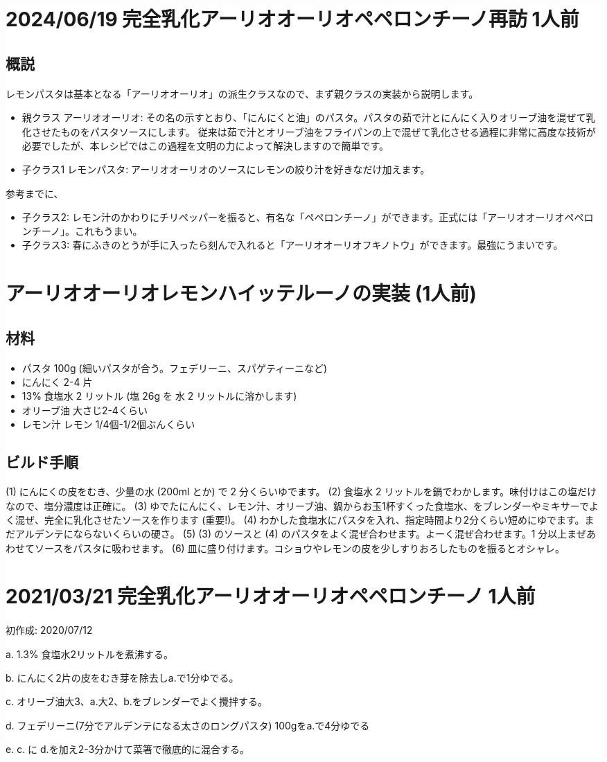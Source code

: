 

# 2024/06/19 完全乳化アーリオオーリオペペロンチーノ再訪 1人前

## 概説

レモンパスタは基本となる「アーリオオーリオ」の派生クラスなので、まず親クラスの実装から説明します。

- 親クラス アーリオオーリオ: その名の示すとおり、「にんにくと油」のパスタ。パスタの茹で汁とにんにく入りオリーブ油を混ぜて乳化させたものをパスタソースにします。
従来は茹で汁とオリーブ油をフライパンの上で混ぜて乳化させる過程に非常に高度な技術が必要でしたが、本レシピではこの過程を文明の力によって解決しますので簡単です。

- 子クラス1 レモンパスタ: アーリオオーリオのソースにレモンの絞り汁を好きなだけ加えます。

参考までに、

- 子クラス2: レモン汁のかわりにチリペッパーを振ると、有名な「ペペロンチーノ」ができます。正式には「アーリオオーリオペペロンチーノ」。これもうまい。
- 子クラス3: 春にふきのとうが手に入ったら刻んで入れると「アーリオオーリオフキノトウ」ができます。最強にうまいです。

# アーリオオーリオレモンハイッテルーノの実装 (1人前)

## 材料

  - パスタ 100g (細いパスタが合う。フェデリーニ、スパゲティーニなど)
  - にんにく 2-4 片
  - 13% 食塩水 2 リットル (塩 26g を 水 2 リットルに溶かします)
  - オリーブ油 大さじ2-4くらい
  - レモン汁 レモン 1/4個-1/2個ぶんくらい

## ビルド手順

(1) にんにくの皮をむき、少量の水 (200ml とか) で 2 分くらいゆでます。
(2) 食塩水 2 リットルを鍋でわかします。味付けはこの塩だけなので、塩分濃度は正確に。
(3) ゆでたにんにく、レモン汁、オリーブ油、鍋からお玉1杯すくった食塩水、をブレンダーやミキサーでよく混ぜ、完全に乳化させたソースを作ります (重要!)。
(4) わかした食塩水にパスタを入れ、指定時間より2分くらい短めにゆでます。まだアルデンテにならないくらいの硬さ。
(5) (3) のソースと (4) のパスタをよく混ぜ合わせます。よーく混ぜ合わせます。1 分以上まぜあわせてソースをパスタに吸わせます。
(6) 皿に盛り付けます。コショウやレモンの皮を少しすりおろしたものを振るとオシャレ。



# 2021/03/21 完全乳化アーリオオーリオペペロンチーノ 1人前

初作成: 2020/07/12 

a. 1.3% 食塩水2リットルを煮沸する。

b. にんにく2片の皮をむき芽を除去しa.で1分ゆでる。

c. オリーブ油大3、a.大2、b.をブレンダーでよく攪拌する。

d. フェデリーニ(7分でアルデンテになる太さのロングパスタ) 100gをa.で4分ゆでる

e. c. に d.を加え2-3分かけて菜箸で徹底的に混合する。
